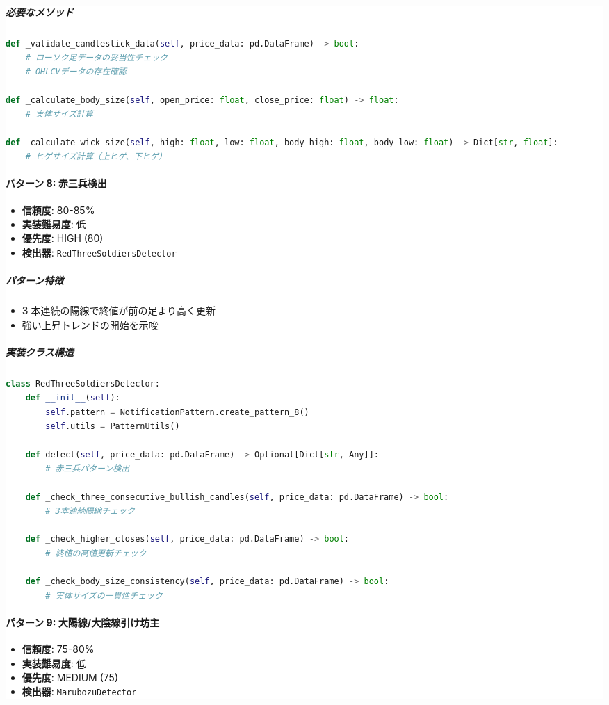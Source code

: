 ##### 必要なメソッド

```python
def _validate_candlestick_data(self, price_data: pd.DataFrame) -> bool:
    # ローソク足データの妥当性チェック
    # OHLCVデータの存在確認

def _calculate_body_size(self, open_price: float, close_price: float) -> float:
    # 実体サイズ計算

def _calculate_wick_size(self, high: float, low: float, body_high: float, body_low: float) -> Dict[str, float]:
    # ヒゲサイズ計算（上ヒゲ、下ヒゲ）
```

#### パターン 8: 赤三兵検出

- **信頼度**: 80-85%
- **実装難易度**: 低
- **優先度**: HIGH (80)
- **検出器**: `RedThreeSoldiersDetector`

##### パターン特徴

- 3 本連続の陽線で終値が前の足より高く更新
- 強い上昇トレンドの開始を示唆

##### 実装クラス構造

```python
class RedThreeSoldiersDetector:
    def __init__(self):
        self.pattern = NotificationPattern.create_pattern_8()
        self.utils = PatternUtils()

    def detect(self, price_data: pd.DataFrame) -> Optional[Dict[str, Any]]:
        # 赤三兵パターン検出

    def _check_three_consecutive_bullish_candles(self, price_data: pd.DataFrame) -> bool:
        # 3本連続陽線チェック

    def _check_higher_closes(self, price_data: pd.DataFrame) -> bool:
        # 終値の高値更新チェック

    def _check_body_size_consistency(self, price_data: pd.DataFrame) -> bool:
        # 実体サイズの一貫性チェック
```

#### パターン 9: 大陽線/大陰線引け坊主

- **信頼度**: 75-80%
- **実装難易度**: 低
- **優先度**: MEDIUM (75)
- **検出器**: `MarubozuDetector`
